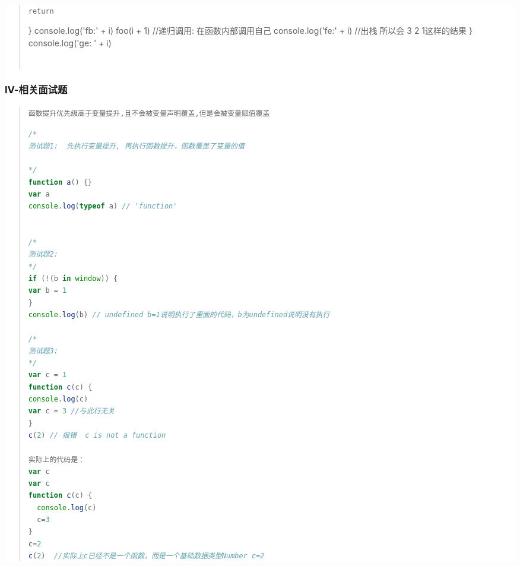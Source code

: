 >     return
>   }
>   console.log('fb:' + i)
>   foo(i + 1) //递归调用: 在函数内部调用自己
>   console.log('fe:' + i) //出栈 所以会 3 2 1这样的结果
> }
> console.log('ge: ' + i)
></script>
>```
>
>

### Ⅳ-相关面试题

>`函数提升优先级高于变量提升,且不会被变量声明覆盖,但是会被变量赋值覆盖`
>
>```js
>/*
>测试题1:  先执行变量提升, 再执行函数提升，函数覆盖了变量的值
>
>*/
>function a() {}
>var a
>console.log(typeof a) // 'function' 
>
>
>/*
>测试题2:
>*/
>if (!(b in window)) {
>var b = 1
>}
>console.log(b) // undefined b=1说明执行了里面的代码，b为undefined说明没有执行
>
>/*
>测试题3:
>*/
>var c = 1
>function c(c) {
>console.log(c)
>var c = 3 //与此行无关
>}
>c(2) // 报错  c is not a function
>
>实际上的代码是：
>var c 
>var c
>function c(c) {
>	console.log(c)
>	c=3
>}
>c=2
>c(2)  //实际上c已经不是一个函数，而是一个基础数据类型Number c=2
>```
